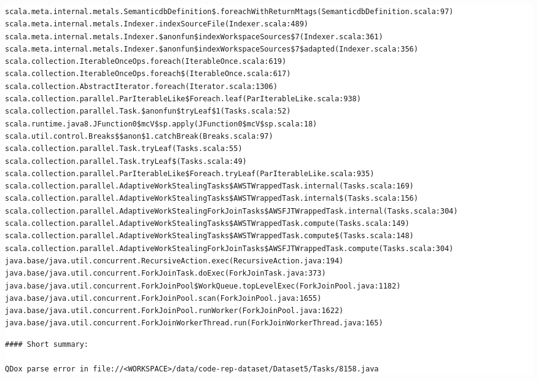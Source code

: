 	scala.meta.internal.metals.SemanticdbDefinition$.foreachWithReturnMtags(SemanticdbDefinition.scala:97)
	scala.meta.internal.metals.Indexer.indexSourceFile(Indexer.scala:489)
	scala.meta.internal.metals.Indexer.$anonfun$indexWorkspaceSources$7(Indexer.scala:361)
	scala.meta.internal.metals.Indexer.$anonfun$indexWorkspaceSources$7$adapted(Indexer.scala:356)
	scala.collection.IterableOnceOps.foreach(IterableOnce.scala:619)
	scala.collection.IterableOnceOps.foreach$(IterableOnce.scala:617)
	scala.collection.AbstractIterator.foreach(Iterator.scala:1306)
	scala.collection.parallel.ParIterableLike$Foreach.leaf(ParIterableLike.scala:938)
	scala.collection.parallel.Task.$anonfun$tryLeaf$1(Tasks.scala:52)
	scala.runtime.java8.JFunction0$mcV$sp.apply(JFunction0$mcV$sp.scala:18)
	scala.util.control.Breaks$$anon$1.catchBreak(Breaks.scala:97)
	scala.collection.parallel.Task.tryLeaf(Tasks.scala:55)
	scala.collection.parallel.Task.tryLeaf$(Tasks.scala:49)
	scala.collection.parallel.ParIterableLike$Foreach.tryLeaf(ParIterableLike.scala:935)
	scala.collection.parallel.AdaptiveWorkStealingTasks$AWSTWrappedTask.internal(Tasks.scala:169)
	scala.collection.parallel.AdaptiveWorkStealingTasks$AWSTWrappedTask.internal$(Tasks.scala:156)
	scala.collection.parallel.AdaptiveWorkStealingForkJoinTasks$AWSFJTWrappedTask.internal(Tasks.scala:304)
	scala.collection.parallel.AdaptiveWorkStealingTasks$AWSTWrappedTask.compute(Tasks.scala:149)
	scala.collection.parallel.AdaptiveWorkStealingTasks$AWSTWrappedTask.compute$(Tasks.scala:148)
	scala.collection.parallel.AdaptiveWorkStealingForkJoinTasks$AWSFJTWrappedTask.compute(Tasks.scala:304)
	java.base/java.util.concurrent.RecursiveAction.exec(RecursiveAction.java:194)
	java.base/java.util.concurrent.ForkJoinTask.doExec(ForkJoinTask.java:373)
	java.base/java.util.concurrent.ForkJoinPool$WorkQueue.topLevelExec(ForkJoinPool.java:1182)
	java.base/java.util.concurrent.ForkJoinPool.scan(ForkJoinPool.java:1655)
	java.base/java.util.concurrent.ForkJoinPool.runWorker(ForkJoinPool.java:1622)
	java.base/java.util.concurrent.ForkJoinWorkerThread.run(ForkJoinWorkerThread.java:165)
```
#### Short summary: 

QDox parse error in file://<WORKSPACE>/data/code-rep-dataset/Dataset5/Tasks/8158.java